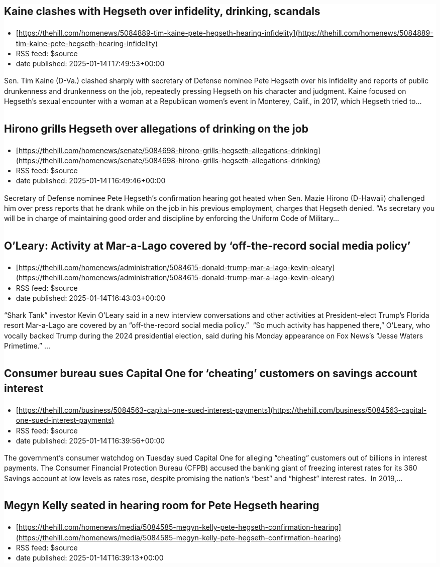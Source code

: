 ## Kaine clashes with Hegseth over infidelity, drinking, scandals
 - [https://thehill.com/homenews/5084889-tim-kaine-pete-hegseth-hearing-infidelity](https://thehill.com/homenews/5084889-tim-kaine-pete-hegseth-hearing-infidelity)
 - RSS feed: $source
 - date published: 2025-01-14T17:49:53+00:00

Sen. Tim Kaine (D-Va.) clashed sharply with secretary of Defense nominee Pete Hegseth over his infidelity and reports of public drunkenness and drunkenness on the job, repeatedly pressing Hegseth on his character and judgment. Kaine focused on Hegseth&#8217;s sexual encounter with a woman at a Republican women’s event in Monterey, Calif., in 2017, which Hegseth tried to&#8230;

## Hirono grills Hegseth over allegations of drinking on the job
 - [https://thehill.com/homenews/senate/5084698-hirono-grills-hegseth-allegations-drinking](https://thehill.com/homenews/senate/5084698-hirono-grills-hegseth-allegations-drinking)
 - RSS feed: $source
 - date published: 2025-01-14T16:49:46+00:00

Secretary of Defense nominee Pete Hegseth’s confirmation hearing got heated when Sen. Mazie Hirono (D-Hawaii) challenged him over press reports that he drank while on the job in his previous employment, charges that Hegseth denied. “As secretary you will be in charge of maintaining good order and discipline by enforcing the Uniform Code of Military&#8230;

## O’Leary: Activity at Mar-a-Lago covered by ‘off-the-record social media policy’
 - [https://thehill.com/homenews/administration/5084615-donald-trump-mar-a-lago-kevin-oleary](https://thehill.com/homenews/administration/5084615-donald-trump-mar-a-lago-kevin-oleary)
 - RSS feed: $source
 - date published: 2025-01-14T16:43:03+00:00

&#8220;Shark Tank&#8221; investor Kevin O&#8217;Leary said in a new interview conversations and other activities at President-elect Trump’s Florida resort Mar-a-Lago are covered by an “off-the-record social media policy.”  &#8220;So much activity has happened there,&#8221; O&#8217;Leary, who vocally backed Trump during the 2024 presidential election, said during his Monday appearance on Fox News’s “Jesse Waters Primetime.” &#8230;

## Consumer bureau sues Capital One for ‘cheating’ customers on savings account interest
 - [https://thehill.com/business/5084563-capital-one-sued-interest-payments](https://thehill.com/business/5084563-capital-one-sued-interest-payments)
 - RSS feed: $source
 - date published: 2025-01-14T16:39:56+00:00

The government’s consumer watchdog on Tuesday sued Capital One for alleging “cheating” customers out of billions in interest payments. The Consumer Financial Protection Bureau (CFPB) accused the banking giant of freezing interest rates for its 360 Savings account at low levels as rates rose, despite promising the nation’s “best” and “highest” interest rates.&#160; In 2019,&#8230;

## Megyn Kelly seated in hearing room for Pete Hegseth hearing
 - [https://thehill.com/homenews/media/5084585-megyn-kelly-pete-hegseth-confirmation-hearing](https://thehill.com/homenews/media/5084585-megyn-kelly-pete-hegseth-confirmation-hearing)
 - RSS feed: $source
 - date published: 2025-01-14T16:39:13+00:00
